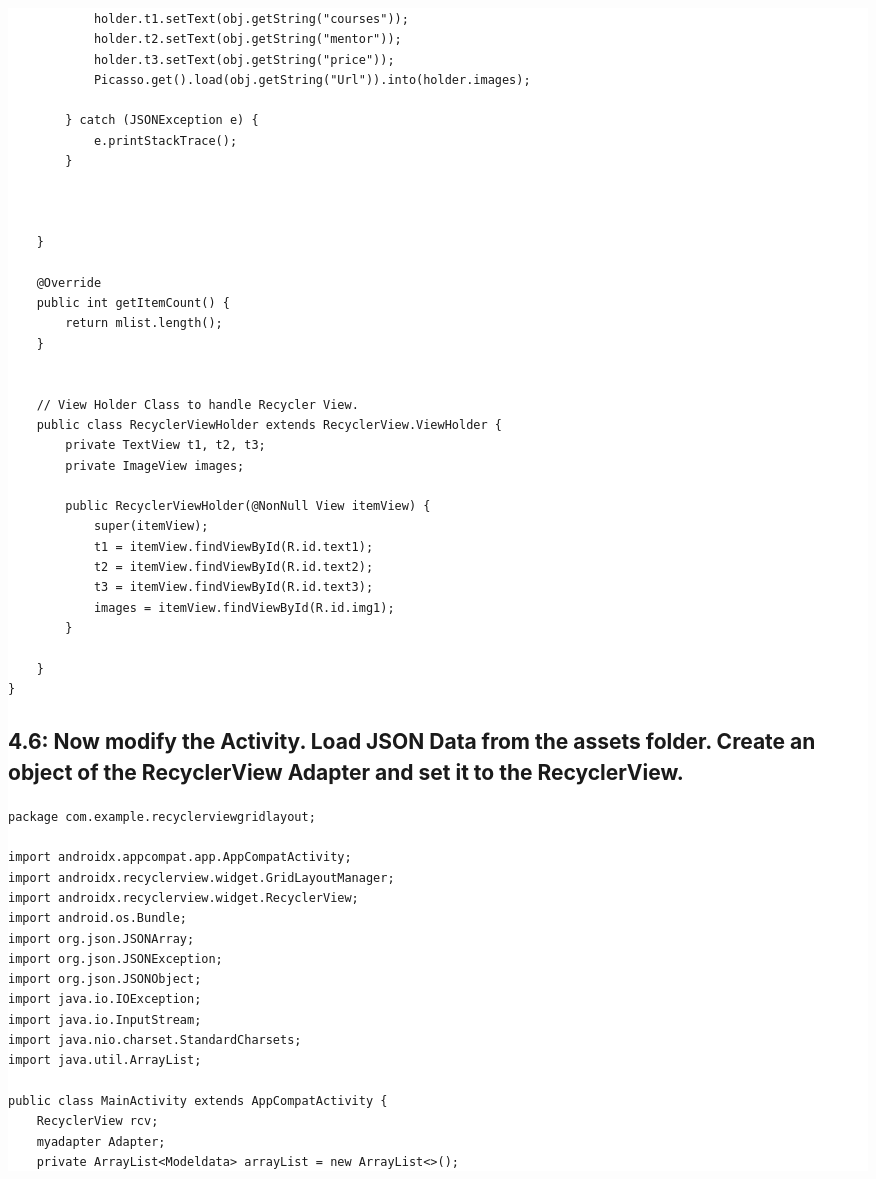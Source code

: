                 holder.t1.setText(obj.getString("courses"));
                holder.t2.setText(obj.getString("mentor"));
                holder.t3.setText(obj.getString("price"));
                Picasso.get().load(obj.getString("Url")).into(holder.images);

            } catch (JSONException e) {
                e.printStackTrace();
            }



        }

        @Override
        public int getItemCount() {
            return mlist.length();
        }


        // View Holder Class to handle Recycler View.
        public class RecyclerViewHolder extends RecyclerView.ViewHolder {
            private TextView t1, t2, t3;
            private ImageView images;

            public RecyclerViewHolder(@NonNull View itemView) {
                super(itemView);
                t1 = itemView.findViewById(R.id.text1);
                t2 = itemView.findViewById(R.id.text2);
                t3 = itemView.findViewById(R.id.text3);
                images = itemView.findViewById(R.id.img1);
            }

        }
    }
    
  

 ## 4.6: Now modify the Activity. Load JSON Data from the assets folder. Create an object of the RecyclerView Adapter and set it to the RecyclerView.
    package com.example.recyclerviewgridlayout;

    import androidx.appcompat.app.AppCompatActivity;
    import androidx.recyclerview.widget.GridLayoutManager;
    import androidx.recyclerview.widget.RecyclerView;
    import android.os.Bundle;
    import org.json.JSONArray;
    import org.json.JSONException;
    import org.json.JSONObject;
    import java.io.IOException;
    import java.io.InputStream;
    import java.nio.charset.StandardCharsets;
    import java.util.ArrayList;

    public class MainActivity extends AppCompatActivity {
        RecyclerView rcv;
        myadapter Adapter;
        private ArrayList<Modeldata> arrayList = new ArrayList<>();
